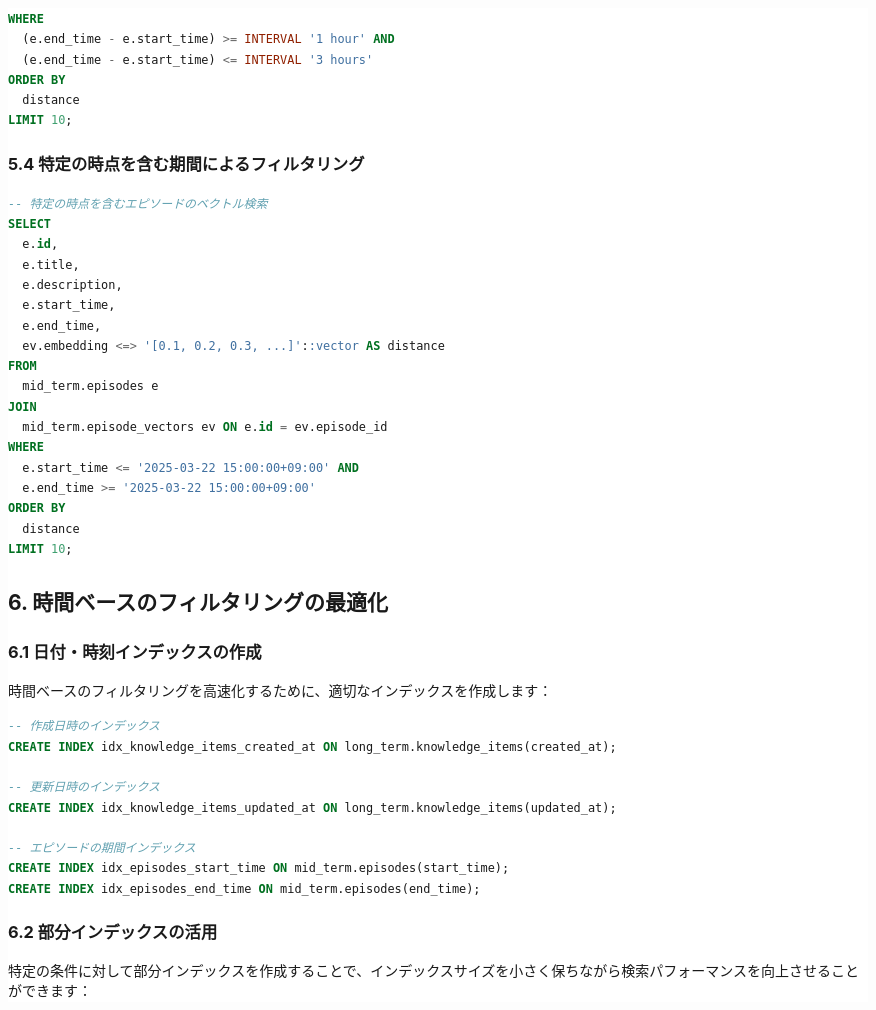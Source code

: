 ```sql
WHERE 
  (e.end_time - e.start_time) >= INTERVAL '1 hour' AND
  (e.end_time - e.start_time) <= INTERVAL '3 hours'
ORDER BY 
  distance
LIMIT 10;
```

### 5.4 特定の時点を含む期間によるフィルタリング

```sql
-- 特定の時点を含むエピソードのベクトル検索
SELECT 
  e.id,
  e.title,
  e.description,
  e.start_time,
  e.end_time,
  ev.embedding <=> '[0.1, 0.2, 0.3, ...]'::vector AS distance
FROM 
  mid_term.episodes e
JOIN 
  mid_term.episode_vectors ev ON e.id = ev.episode_id
WHERE 
  e.start_time <= '2025-03-22 15:00:00+09:00' AND
  e.end_time >= '2025-03-22 15:00:00+09:00'
ORDER BY 
  distance
LIMIT 10;
```

## 6. 時間ベースのフィルタリングの最適化

### 6.1 日付・時刻インデックスの作成

時間ベースのフィルタリングを高速化するために、適切なインデックスを作成します：

```sql
-- 作成日時のインデックス
CREATE INDEX idx_knowledge_items_created_at ON long_term.knowledge_items(created_at);

-- 更新日時のインデックス
CREATE INDEX idx_knowledge_items_updated_at ON long_term.knowledge_items(updated_at);

-- エピソードの期間インデックス
CREATE INDEX idx_episodes_start_time ON mid_term.episodes(start_time);
CREATE INDEX idx_episodes_end_time ON mid_term.episodes(end_time);
```

### 6.2 部分インデックスの活用

特定の条件に対して部分インデックスを作成することで、インデックスサイズを小さく保ちながら検索パフォーマンスを向上させることができます：
